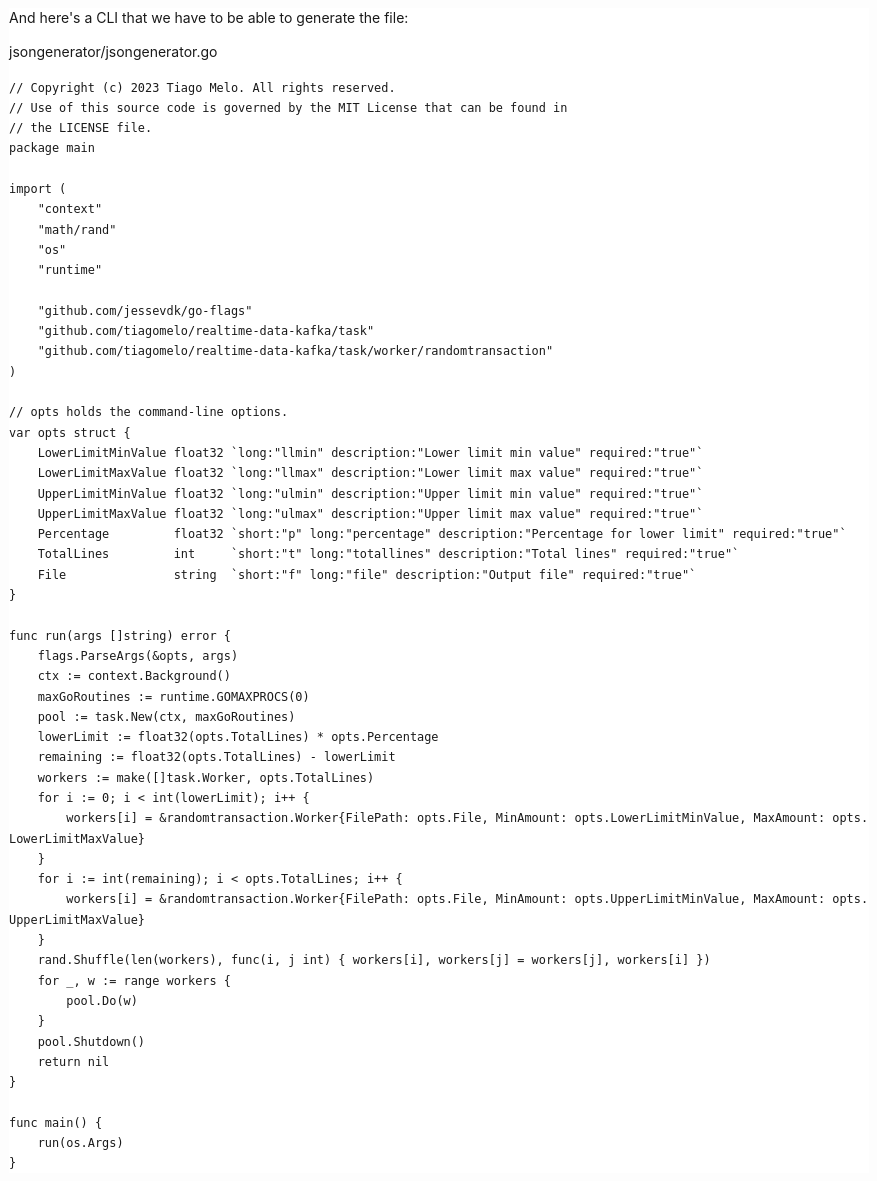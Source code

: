 And here's a CLI that we have to be able to generate the file:

jsongenerator/jsongenerator.go

```
// Copyright (c) 2023 Tiago Melo. All rights reserved.
// Use of this source code is governed by the MIT License that can be found in
// the LICENSE file.
package main

import (
    "context"
    "math/rand"
    "os"
    "runtime"

    "github.com/jessevdk/go-flags"
    "github.com/tiagomelo/realtime-data-kafka/task"
    "github.com/tiagomelo/realtime-data-kafka/task/worker/randomtransaction"
)

// opts holds the command-line options.
var opts struct {
    LowerLimitMinValue float32 `long:"llmin" description:"Lower limit min value" required:"true"`
    LowerLimitMaxValue float32 `long:"llmax" description:"Lower limit max value" required:"true"`
    UpperLimitMinValue float32 `long:"ulmin" description:"Upper limit min value" required:"true"`
    UpperLimitMaxValue float32 `long:"ulmax" description:"Upper limit max value" required:"true"`
    Percentage         float32 `short:"p" long:"percentage" description:"Percentage for lower limit" required:"true"`
    TotalLines         int     `short:"t" long:"totallines" description:"Total lines" required:"true"`
    File               string  `short:"f" long:"file" description:"Output file" required:"true"`
}

func run(args []string) error {
    flags.ParseArgs(&opts, args)
    ctx := context.Background()
    maxGoRoutines := runtime.GOMAXPROCS(0)
    pool := task.New(ctx, maxGoRoutines)
    lowerLimit := float32(opts.TotalLines) * opts.Percentage
    remaining := float32(opts.TotalLines) - lowerLimit
    workers := make([]task.Worker, opts.TotalLines)
    for i := 0; i < int(lowerLimit); i++ {
        workers[i] = &randomtransaction.Worker{FilePath: opts.File, MinAmount: opts.LowerLimitMinValue, MaxAmount: opts.LowerLimitMaxValue}
    }
    for i := int(remaining); i < opts.TotalLines; i++ {
        workers[i] = &randomtransaction.Worker{FilePath: opts.File, MinAmount: opts.UpperLimitMinValue, MaxAmount: opts.UpperLimitMaxValue}
    }
    rand.Shuffle(len(workers), func(i, j int) { workers[i], workers[j] = workers[j], workers[i] })
    for _, w := range workers {
        pool.Do(w)
    }
    pool.Shutdown()
    return nil
}

func main() {
    run(os.Args)
}

```
